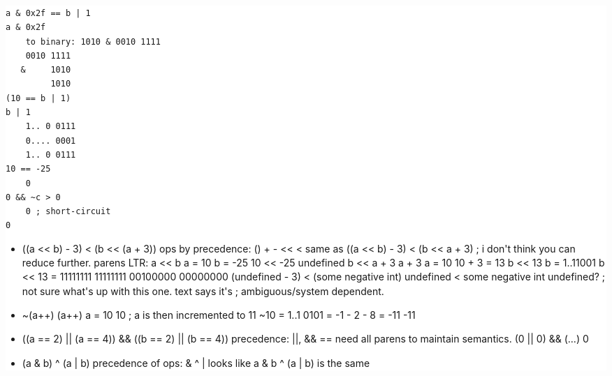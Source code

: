     a & 0x2f == b | 1
    a & 0x2f
        to binary: 1010 & 0010 1111
        0010 1111
       &     1010
             1010
    (10 == b | 1)
    b | 1
        1.. 0 0111
        0.... 0001
        1.. 0 0111
    10 == -25
        0
    0 && ~c > 0
        0 ; short-circuit
    0
* ((a << b) - 3) < (b << (a + 3))
    ops by precedence:
        ()
        +
        -
        <<
        <
    same as
    ((a << b) - 3) < (b << a + 3) ; i don't think you can reduce further.
    parens LTR:
    a << b
        a = 10
        b = -25
        10 << -25
            undefined
    b << a + 3
        a + 3
            a = 10
            10 + 3 = 13
    b << 13
              b = 1..11001
        b << 13 = 11111111 11111111 00100000 00000000
    (undefined - 3) < (some negative int)
    undefined < some negative int
    undefined? ; not sure what's up with this one. text says it's
               ; ambiguous/system dependent.

* ~(a++)
    (a++)
        a = 10
        10 ; a is then incremented to 11
    ~10 = 1..1 0101
        = -1 - 2 - 8 = -11
    -11
* ((a == 2) || (a == 4)) && ((b == 2) || (b == 4))
    precedence:
        ||, &&
        ==
    need all parens to maintain semantics.
    (0 || 0) && (...)
    0
* (a & b) ^ (a | b)
    precedence of ops:
        &
        ^
        |
    looks like a & b ^ (a | b) is the same